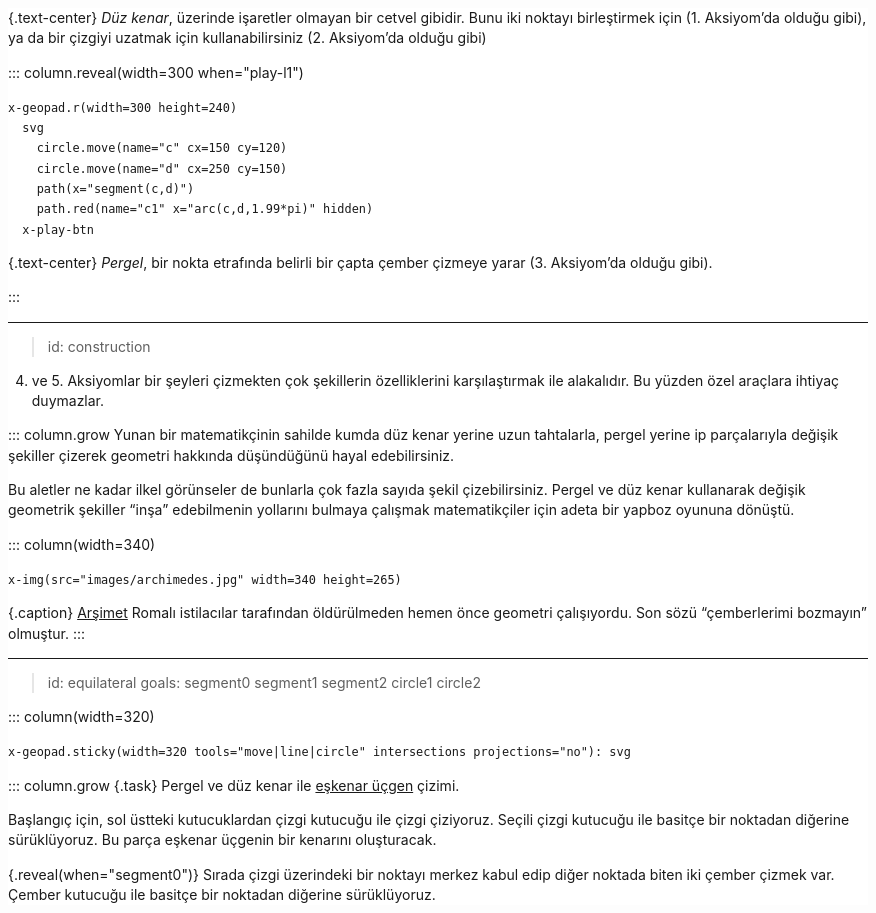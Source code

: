 {.text-center} _Düz kenar_, üzerinde işaretler olmayan bir cetvel gibidir. Bunu iki noktayı birleştirmek için (1. Aksiyom’da olduğu gibi), ya da bir çizgiyi uzatmak için kullanabilirsiniz (2. Aksiyom’da olduğu gibi)

::: column.reveal(width=300 when="play-l1")

    x-geopad.r(width=300 height=240)
      svg
        circle.move(name="c" cx=150 cy=120)
        circle.move(name="d" cx=250 cy=150)
        path(x="segment(c,d)")
        path.red(name="c1" x="arc(c,d,1.99*pi)" hidden)
      x-play-btn

{.text-center} _Pergel_, bir nokta etrafında belirli bir çapta çember çizmeye yarar (3. Aksiyom’da olduğu gibi).

:::

---
> id: construction

4. ve 5. Aksiyomlar bir şeyleri çizmekten çok şekillerin özelliklerini karşılaştırmak ile alakalıdır. Bu yüzden özel araçlara ihtiyaç duymazlar.

::: column.grow
Yunan bir matematikçinin sahilde kumda düz kenar yerine uzun tahtalarla, pergel yerine ip parçalarıyla değişik şekiller çizerek geometri hakkında düşündüğünü hayal edebilirsiniz.

Bu aletler ne kadar ilkel görünseler de bunlarla çok fazla sayıda şekil çizebilirsiniz. Pergel ve düz kenar kullanarak değişik geometrik şekiller “inşa” edebilmenin yollarını bulmaya çalışmak matematikçiler için adeta bir yapboz oyununa dönüştü.

::: column(width=340)

    x-img(src="images/archimedes.jpg" width=340 height=265)

{.caption} [Arşimet](bio:archimedes) Romalı istilacılar tarafından öldürülmeden hemen önce geometri çalışıyordu. Son sözü “çemberlerimi bozmayın” olmuştur. 
:::

---
> id: equilateral
> goals: segment0 segment1 segment2 circle1 circle2

::: column(width=320)

    x-geopad.sticky(width=320 tools="move|line|circle" intersections projections="no"): svg

::: column.grow
{.task} Pergel ve düz kenar ile [eşkenar üçgen](gloss:equilateral-triangle) çizimi.

Başlangıç için, sol üstteki kutucuklardan <x-target no-margins to="#equilateral .tool:nth-child(3)">çizgi kutucuğu</x-target> ile çizgi çiziyoruz. Seçili çizgi kutucuğu ile basitçe bir noktadan diğerine sürüklüyoruz.  Bu parça eşkenar üçgenin bir kenarını oluşturacak.

{.reveal(when="segment0")} Sırada çizgi üzerindeki bir noktayı merkez kabul edip diğer noktada biten iki çember çizmek var.  <x-target no-margins to="#equilateral .tool:nth-child(5)">Çember kutucuğu</x-target> ile basitçe bir noktadan diğerine sürüklüyoruz. 
